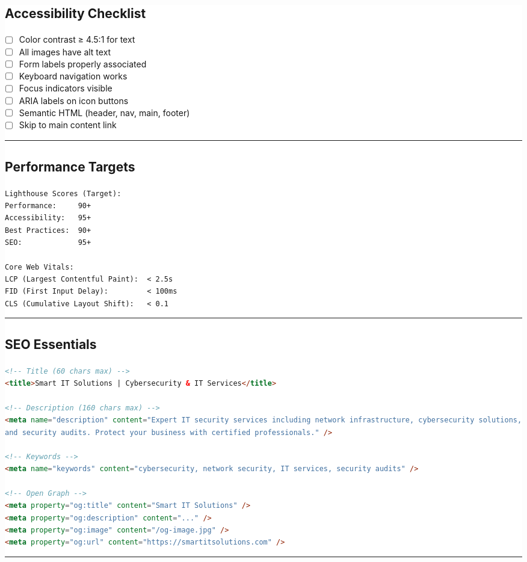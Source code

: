 
## Accessibility Checklist

- [ ] Color contrast ≥ 4.5:1 for text
- [ ] All images have alt text
- [ ] Form labels properly associated
- [ ] Keyboard navigation works
- [ ] Focus indicators visible
- [ ] ARIA labels on icon buttons
- [ ] Semantic HTML (header, nav, main, footer)
- [ ] Skip to main content link

---

## Performance Targets

```
Lighthouse Scores (Target):
Performance:     90+
Accessibility:   95+
Best Practices:  90+
SEO:             95+

Core Web Vitals:
LCP (Largest Contentful Paint):  < 2.5s
FID (First Input Delay):         < 100ms
CLS (Cumulative Layout Shift):   < 0.1
```

---

## SEO Essentials

```html
<!-- Title (60 chars max) -->
<title>Smart IT Solutions | Cybersecurity & IT Services</title>

<!-- Description (160 chars max) -->
<meta name="description" content="Expert IT security services including network infrastructure, cybersecurity solutions, and security audits. Protect your business with certified professionals." />

<!-- Keywords -->
<meta name="keywords" content="cybersecurity, network security, IT services, security audits" />

<!-- Open Graph -->
<meta property="og:title" content="Smart IT Solutions" />
<meta property="og:description" content="..." />
<meta property="og:image" content="/og-image.jpg" />
<meta property="og:url" content="https://smartitsolutions.com" />
```

---
